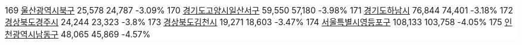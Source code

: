   <tr class="item">
    <td>169</td>
    <td><a href="/apt/울산광역시북구">울산광역시북구</a></td>
    <td>25,578</td>
    <td>24,787</td>
    <td>-3.09%</td>
  </tr>

  <tr class="item">
    <td>170</td>
    <td><a href="/apt/경기도고양시일산서구">경기도고양시일산서구</a></td>
    <td>59,550</td>
    <td>57,180</td>
    <td>-3.98%</td>
  </tr>

  <tr class="item">
    <td>171</td>
    <td><a href="/apt/경기도하남시">경기도하남시</a></td>
    <td>76,844</td>
    <td>74,401</td>
    <td>-3.18%</td>
  </tr>

  <tr class="item">
    <td>172</td>
    <td><a href="/apt/경상북도경주시">경상북도경주시</a></td>
    <td>24,244</td>
    <td>23,323</td>
    <td>-3.8%</td>
  </tr>

  <tr class="item">
    <td>173</td>
    <td><a href="/apt/경상북도김천시">경상북도김천시</a></td>
    <td>19,271</td>
    <td>18,603</td>
    <td>-3.47%</td>
  </tr>

  <tr class="item">
    <td>174</td>
    <td><a href="/apt/서울특별시영등포구">서울특별시영등포구</a></td>
    <td>108,133</td>
    <td>103,758</td>
    <td>-4.05%</td>
  </tr>

  <tr class="item">
    <td>175</td>
    <td><a href="/apt/인천광역시남동구">인천광역시남동구</a></td>
    <td>48,065</td>
    <td>45,869</td>
    <td>-4.57%</td>
  </tr>
